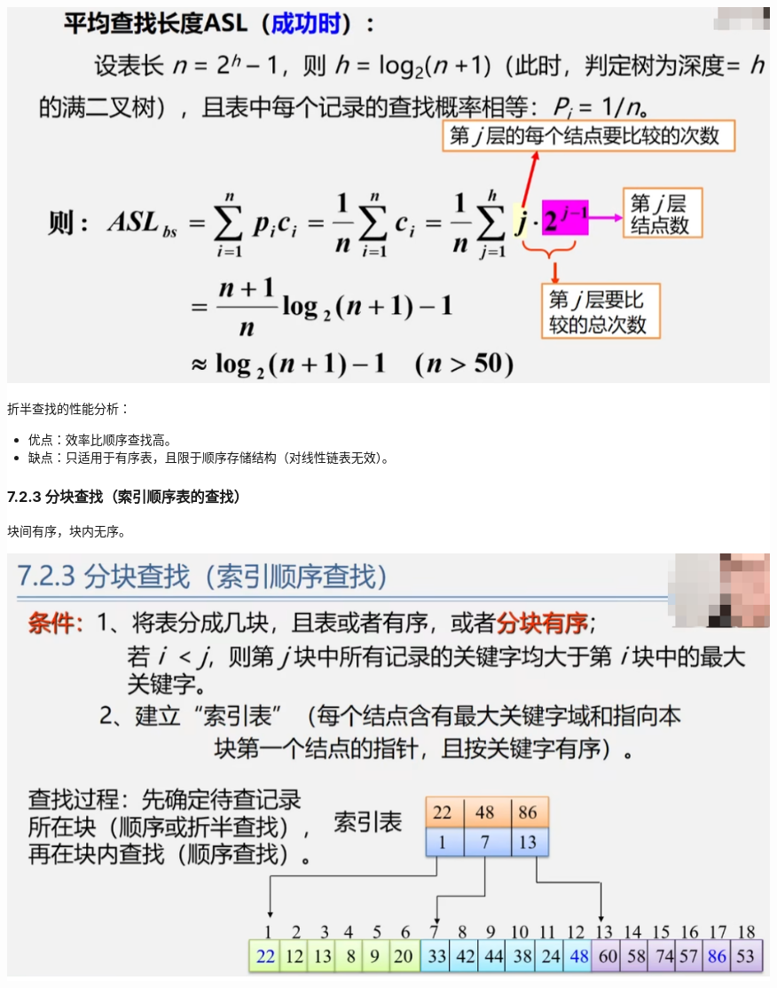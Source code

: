![l1](./imgs/l21.png)

折半查找的性能分析：

- 优点：效率比顺序查找高。
- 缺点：只适用于有序表，且限于顺序存储结构（对线性链表无效）。

### 7.2.3 分块查找（索引顺序表的查找）

块间有序，块内无序。

![l1](./imgs/l22.png)
